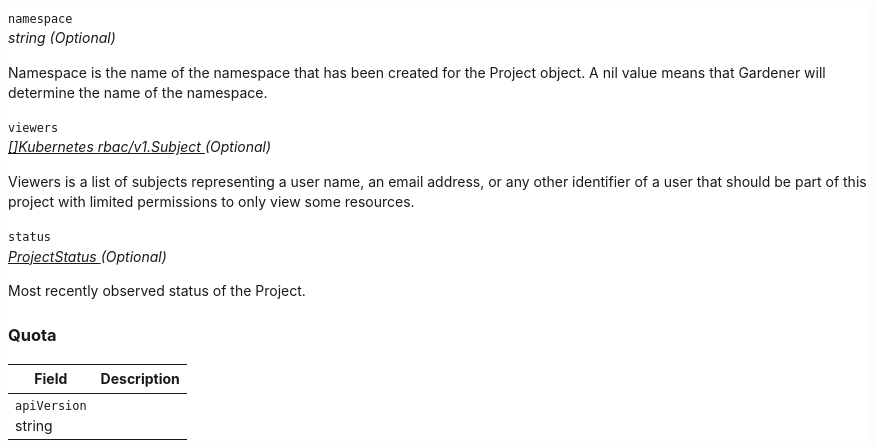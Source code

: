 <tr>
<td>
<code>namespace</code></br>
<em>
string
</em>
</td>
<td>
<em>(Optional)</em>
<p>Namespace is the name of the namespace that has been created for the Project object.
A nil value means that Gardener will determine the name of the namespace.</p>
</td>
</tr>
<tr>
<td>
<code>viewers</code></br>
<em>
<a href="https://kubernetes.io/docs/reference/generated/kubernetes-api/v1.15/#subject-v1-rbac">
[]Kubernetes rbac/v1.Subject
</a>
</em>
</td>
<td>
<em>(Optional)</em>
<p>Viewers is a list of subjects representing a user name, an email address, or any other identifier of a user
that should be part of this project with limited permissions to only view some resources.</p>
</td>
</tr>
</table>
</td>
</tr>
<tr>
<td>
<code>status</code></br>
<em>
<a href="#garden.sapcloud.io/v1beta1.ProjectStatus">
ProjectStatus
</a>
</em>
</td>
<td>
<em>(Optional)</em>
<p>Most recently observed status of the Project.</p>
</td>
</tr>
</tbody>
</table>
<h3 id="garden.sapcloud.io/v1beta1.Quota">Quota
</h3>
<p>
</p>
<table>
<thead>
<tr>
<th>Field</th>
<th>Description</th>
</tr>
</thead>
<tbody>
<tr>
<td>
<code>apiVersion</code></br>
string</td>